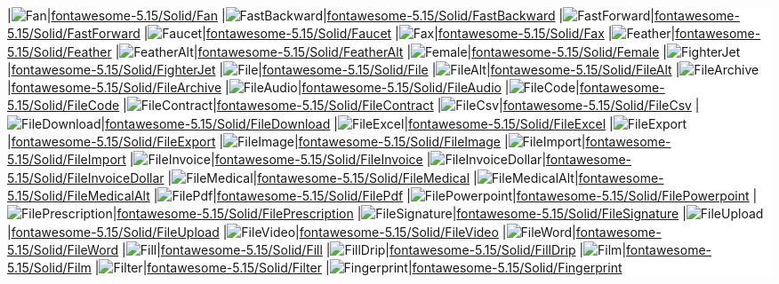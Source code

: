 |![Fan](../fontawesome-5.15/Solid/Fan.element.png)|[fontawesome-5.15/Solid/Fan](../fontawesome-5.15/Solid/Fan.md)
|![FastBackward](../fontawesome-5.15/Solid/FastBackward.element.png)|[fontawesome-5.15/Solid/FastBackward](../fontawesome-5.15/Solid/FastBackward.md)
|![FastForward](../fontawesome-5.15/Solid/FastForward.element.png)|[fontawesome-5.15/Solid/FastForward](../fontawesome-5.15/Solid/FastForward.md)
|![Faucet](../fontawesome-5.15/Solid/Faucet.element.png)|[fontawesome-5.15/Solid/Faucet](../fontawesome-5.15/Solid/Faucet.md)
|![Fax](../fontawesome-5.15/Solid/Fax.element.png)|[fontawesome-5.15/Solid/Fax](../fontawesome-5.15/Solid/Fax.md)
|![Feather](../fontawesome-5.15/Solid/Feather.element.png)|[fontawesome-5.15/Solid/Feather](../fontawesome-5.15/Solid/Feather.md)
|![FeatherAlt](../fontawesome-5.15/Solid/FeatherAlt.element.png)|[fontawesome-5.15/Solid/FeatherAlt](../fontawesome-5.15/Solid/FeatherAlt.md)
|![Female](../fontawesome-5.15/Solid/Female.element.png)|[fontawesome-5.15/Solid/Female](../fontawesome-5.15/Solid/Female.md)
|![FighterJet](../fontawesome-5.15/Solid/FighterJet.element.png)|[fontawesome-5.15/Solid/FighterJet](../fontawesome-5.15/Solid/FighterJet.md)
|![File](../fontawesome-5.15/Solid/File.element.png)|[fontawesome-5.15/Solid/File](../fontawesome-5.15/Solid/File.md)
|![FileAlt](../fontawesome-5.15/Solid/FileAlt.element.png)|[fontawesome-5.15/Solid/FileAlt](../fontawesome-5.15/Solid/FileAlt.md)
|![FileArchive](../fontawesome-5.15/Solid/FileArchive.element.png)|[fontawesome-5.15/Solid/FileArchive](../fontawesome-5.15/Solid/FileArchive.md)
|![FileAudio](../fontawesome-5.15/Solid/FileAudio.element.png)|[fontawesome-5.15/Solid/FileAudio](../fontawesome-5.15/Solid/FileAudio.md)
|![FileCode](../fontawesome-5.15/Solid/FileCode.element.png)|[fontawesome-5.15/Solid/FileCode](../fontawesome-5.15/Solid/FileCode.md)
|![FileContract](../fontawesome-5.15/Solid/FileContract.element.png)|[fontawesome-5.15/Solid/FileContract](../fontawesome-5.15/Solid/FileContract.md)
|![FileCsv](../fontawesome-5.15/Solid/FileCsv.element.png)|[fontawesome-5.15/Solid/FileCsv](../fontawesome-5.15/Solid/FileCsv.md)
|![FileDownload](../fontawesome-5.15/Solid/FileDownload.element.png)|[fontawesome-5.15/Solid/FileDownload](../fontawesome-5.15/Solid/FileDownload.md)
|![FileExcel](../fontawesome-5.15/Solid/FileExcel.element.png)|[fontawesome-5.15/Solid/FileExcel](../fontawesome-5.15/Solid/FileExcel.md)
|![FileExport](../fontawesome-5.15/Solid/FileExport.element.png)|[fontawesome-5.15/Solid/FileExport](../fontawesome-5.15/Solid/FileExport.md)
|![FileImage](../fontawesome-5.15/Solid/FileImage.element.png)|[fontawesome-5.15/Solid/FileImage](../fontawesome-5.15/Solid/FileImage.md)
|![FileImport](../fontawesome-5.15/Solid/FileImport.element.png)|[fontawesome-5.15/Solid/FileImport](../fontawesome-5.15/Solid/FileImport.md)
|![FileInvoice](../fontawesome-5.15/Solid/FileInvoice.element.png)|[fontawesome-5.15/Solid/FileInvoice](../fontawesome-5.15/Solid/FileInvoice.md)
|![FileInvoiceDollar](../fontawesome-5.15/Solid/FileInvoiceDollar.element.png)|[fontawesome-5.15/Solid/FileInvoiceDollar](../fontawesome-5.15/Solid/FileInvoiceDollar.md)
|![FileMedical](../fontawesome-5.15/Solid/FileMedical.element.png)|[fontawesome-5.15/Solid/FileMedical](../fontawesome-5.15/Solid/FileMedical.md)
|![FileMedicalAlt](../fontawesome-5.15/Solid/FileMedicalAlt.element.png)|[fontawesome-5.15/Solid/FileMedicalAlt](../fontawesome-5.15/Solid/FileMedicalAlt.md)
|![FilePdf](../fontawesome-5.15/Solid/FilePdf.element.png)|[fontawesome-5.15/Solid/FilePdf](../fontawesome-5.15/Solid/FilePdf.md)
|![FilePowerpoint](../fontawesome-5.15/Solid/FilePowerpoint.element.png)|[fontawesome-5.15/Solid/FilePowerpoint](../fontawesome-5.15/Solid/FilePowerpoint.md)
|![FilePrescription](../fontawesome-5.15/Solid/FilePrescription.element.png)|[fontawesome-5.15/Solid/FilePrescription](../fontawesome-5.15/Solid/FilePrescription.md)
|![FileSignature](../fontawesome-5.15/Solid/FileSignature.element.png)|[fontawesome-5.15/Solid/FileSignature](../fontawesome-5.15/Solid/FileSignature.md)
|![FileUpload](../fontawesome-5.15/Solid/FileUpload.element.png)|[fontawesome-5.15/Solid/FileUpload](../fontawesome-5.15/Solid/FileUpload.md)
|![FileVideo](../fontawesome-5.15/Solid/FileVideo.element.png)|[fontawesome-5.15/Solid/FileVideo](../fontawesome-5.15/Solid/FileVideo.md)
|![FileWord](../fontawesome-5.15/Solid/FileWord.element.png)|[fontawesome-5.15/Solid/FileWord](../fontawesome-5.15/Solid/FileWord.md)
|![Fill](../fontawesome-5.15/Solid/Fill.element.png)|[fontawesome-5.15/Solid/Fill](../fontawesome-5.15/Solid/Fill.md)
|![FillDrip](../fontawesome-5.15/Solid/FillDrip.element.png)|[fontawesome-5.15/Solid/FillDrip](../fontawesome-5.15/Solid/FillDrip.md)
|![Film](../fontawesome-5.15/Solid/Film.element.png)|[fontawesome-5.15/Solid/Film](../fontawesome-5.15/Solid/Film.md)
|![Filter](../fontawesome-5.15/Solid/Filter.element.png)|[fontawesome-5.15/Solid/Filter](../fontawesome-5.15/Solid/Filter.md)
|![Fingerprint](../fontawesome-5.15/Solid/Fingerprint.element.png)|[fontawesome-5.15/Solid/Fingerprint](../fontawesome-5.15/Solid/Fingerprint.md)